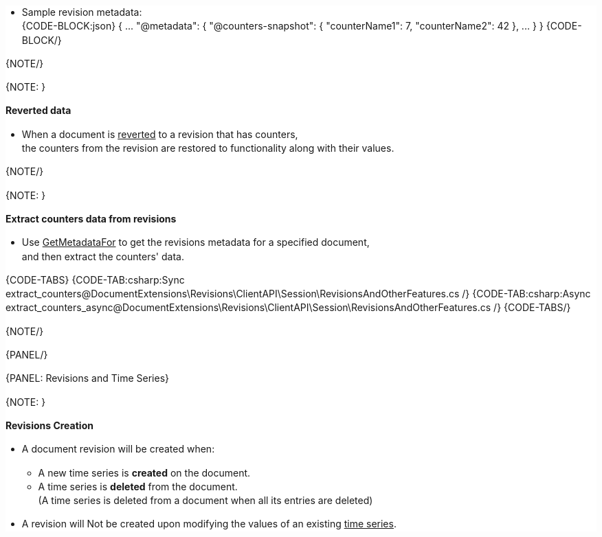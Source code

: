 * Sample revision metadata:  
  {CODE-BLOCK:json}
  {
      ...
      "@metadata": {
          "@counters-snapshot": {
              "counterName1": 7,
              "counterName2": 42
          },
      ...
      }
  }
  {CODE-BLOCK/}

{NOTE/}

{NOTE: }

__Reverted data__  

* When a document is [reverted](../../document-extensions/revisions/revert-revisions) to a revision that has counters,  
  the counters from the revision are restored to functionality along with their values.  

{NOTE/}

{NOTE: }

__Extract counters data from revisions__  

* Use [GetMetadataFor](../../document-extensions/revisions/client-api/session/loading#get-revisions-metadata) to get the revisions metadata for a specified document,  
  and then extract the counters' data.  

{CODE-TABS}
{CODE-TAB:csharp:Sync extract_counters@DocumentExtensions\Revisions\ClientAPI\Session\RevisionsAndOtherFeatures.cs /}
{CODE-TAB:csharp:Async extract_counters_async@DocumentExtensions\Revisions\ClientAPI\Session\RevisionsAndOtherFeatures.cs /}
{CODE-TABS/}

{NOTE/}

{PANEL/}

{PANEL: Revisions and Time Series}

{NOTE: }

__Revisions Creation__

* A document revision will be created when:  
    * A new time series is __created__ on the document.  
    * A time series is __deleted__ from the document.  
      (A time series is deleted from a document when all its entries are deleted)

* A revision will Not be created upon modifying the values of an existing [time series](../../document-extensions/timeseries/overview).
